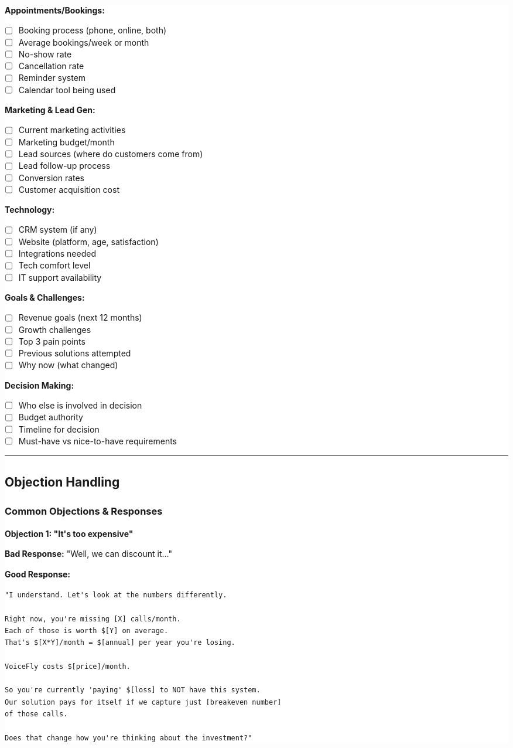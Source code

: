 **Appointments/Bookings:**
- [ ] Booking process (phone, online, both)
- [ ] Average bookings/week or month
- [ ] No-show rate
- [ ] Cancellation rate
- [ ] Reminder system
- [ ] Calendar tool being used

**Marketing & Lead Gen:**
- [ ] Current marketing activities
- [ ] Marketing budget/month
- [ ] Lead sources (where do customers come from)
- [ ] Lead follow-up process
- [ ] Conversion rates
- [ ] Customer acquisition cost

**Technology:**
- [ ] CRM system (if any)
- [ ] Website (platform, age, satisfaction)
- [ ] Integrations needed
- [ ] Tech comfort level
- [ ] IT support availability

**Goals & Challenges:**
- [ ] Revenue goals (next 12 months)
- [ ] Growth challenges
- [ ] Top 3 pain points
- [ ] Previous solutions attempted
- [ ] Why now (what changed)

**Decision Making:**
- [ ] Who else is involved in decision
- [ ] Budget authority
- [ ] Timeline for decision
- [ ] Must-have vs nice-to-have requirements

---

## Objection Handling

### Common Objections & Responses

**Objection 1: "It's too expensive"**

**Bad Response:** "Well, we can discount it..."

**Good Response:**
```
"I understand. Let's look at the numbers differently.

Right now, you're missing [X] calls/month.
Each of those is worth $[Y] on average.
That's $[X*Y]/month = $[annual] per year you're losing.

VoiceFly costs $[price]/month.

So you're currently 'paying' $[loss] to NOT have this system.
Our solution pays for itself if we capture just [breakeven number]
of those calls.

Does that change how you're thinking about the investment?"
```


[Plan Name]: $[Price]/month